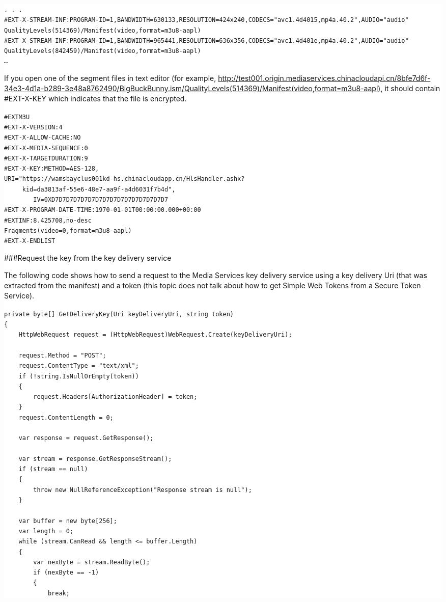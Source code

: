 ```
. . . 
#EXT-X-STREAM-INF:PROGRAM-ID=1,BANDWIDTH=630133,RESOLUTION=424x240,CODECS="avc1.4d4015,mp4a.40.2",AUDIO="audio"
QualityLevels(514369)/Manifest(video,format=m3u8-aapl)
#EXT-X-STREAM-INF:PROGRAM-ID=1,BANDWIDTH=965441,RESOLUTION=636x356,CODECS="avc1.4d401e,mp4a.40.2",AUDIO="audio"
QualityLevels(842459)/Manifest(video,format=m3u8-aapl)
…
```

If you open one of the segment files in text editor (for example, http://test001.origin.mediaservices.chinacloudapi.cn/8bfe7d6f-34e3-4d1a-b289-3e48a8762490/BigBuckBunny.ism/QualityLevels(514369)/Manifest(video,format=m3u8-aapl), it should contain #EXT-X-KEY which indicates that the file is encrypted.

```
#EXTM3U
#EXT-X-VERSION:4
#EXT-X-ALLOW-CACHE:NO
#EXT-X-MEDIA-SEQUENCE:0
#EXT-X-TARGETDURATION:9
#EXT-X-KEY:METHOD=AES-128,
URI="https://wamsbayclus001kd-hs.chinacloudapp.cn/HlsHandler.ashx?
     kid=da3813af-55e6-48e7-aa9f-a4d6031f7b4d",
        IV=0XD7D7D7D7D7D7D7D7D7D7D7D7D7D7D7D7
#EXT-X-PROGRAM-DATE-TIME:1970-01-01T00:00:00.000+00:00
#EXTINF:8.425708,no-desc
Fragments(video=0,format=m3u8-aapl)
#EXT-X-ENDLIST
```

###Request the key from the key delivery service

The following code shows how to send a request to the Media Services key delivery service using a key delivery Uri (that was extracted from the manifest) and a token (this topic does not talk about how to get Simple Web Tokens from a Secure Token Service).

```
private byte[] GetDeliveryKey(Uri keyDeliveryUri, string token)
{
    HttpWebRequest request = (HttpWebRequest)WebRequest.Create(keyDeliveryUri);

    request.Method = "POST";
    request.ContentType = "text/xml";
    if (!string.IsNullOrEmpty(token))
    {
        request.Headers[AuthorizationHeader] = token;
    }
    request.ContentLength = 0;

    var response = request.GetResponse();

    var stream = response.GetResponseStream();
    if (stream == null)
    {
        throw new NullReferenceException("Response stream is null");
    }

    var buffer = new byte[256];
    var length = 0;
    while (stream.CanRead && length <= buffer.Length)
    {
        var nexByte = stream.ReadByte();
        if (nexByte == -1)
        {
            break;
```